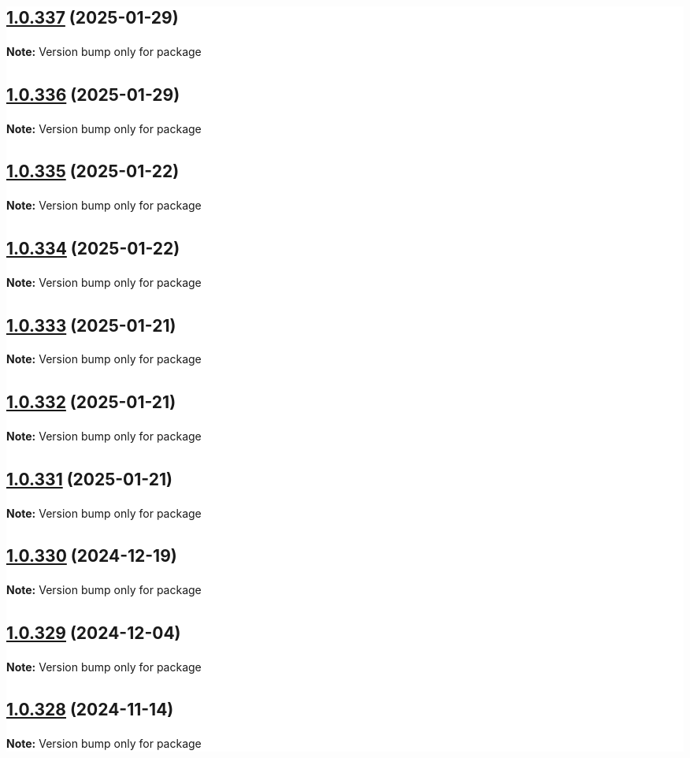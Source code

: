 ## [1.0.337](https://github.com/VirtoCommerce/vc-shell/compare/v1.0.336...v1.0.337) (2025-01-29)

**Note:** Version bump only for package

## [1.0.336](https://github.com/VirtoCommerce/vc-shell/compare/v1.0.335...v1.0.336) (2025-01-29)

**Note:** Version bump only for package

## [1.0.335](https://github.com/VirtoCommerce/vc-shell/compare/v1.0.334...v1.0.335) (2025-01-22)

**Note:** Version bump only for package

## [1.0.334](https://github.com/VirtoCommerce/vc-shell/compare/v1.0.333...v1.0.334) (2025-01-22)

**Note:** Version bump only for package

## [1.0.333](https://github.com/VirtoCommerce/vc-shell/compare/v1.0.332...v1.0.333) (2025-01-21)

**Note:** Version bump only for package

## [1.0.332](https://github.com/VirtoCommerce/vc-shell/compare/v1.0.331...v1.0.332) (2025-01-21)

**Note:** Version bump only for package

## [1.0.331](https://github.com/VirtoCommerce/vc-shell/compare/v1.0.330...v1.0.331) (2025-01-21)

**Note:** Version bump only for package

## [1.0.330](https://github.com/VirtoCommerce/vc-shell/compare/v1.0.329...v1.0.330) (2024-12-19)

**Note:** Version bump only for package

## [1.0.329](https://github.com/VirtoCommerce/vc-shell/compare/v1.0.328...v1.0.329) (2024-12-04)

**Note:** Version bump only for package

## [1.0.328](https://github.com/VirtoCommerce/vc-shell/compare/v1.0.327...v1.0.328) (2024-11-14)

**Note:** Version bump only for package
